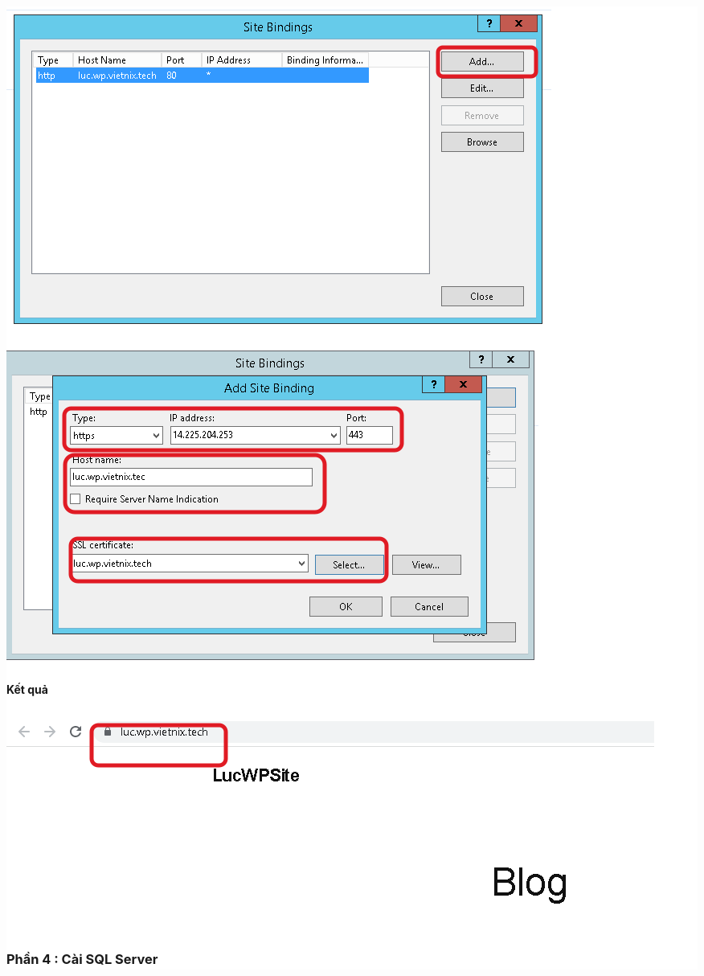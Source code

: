 ![text](./Images/Screenshot%20from%202025-04-09%2012-10-06.png)
####
![text](./Images/Screenshot%20from%202025-04-09%2012-12-52.png)
#### Kết quả 
![text](./Images/Screenshot%20from%202025-04-09%2012-21-11.png)
---
### Phần 4 : Cài SQL Server 